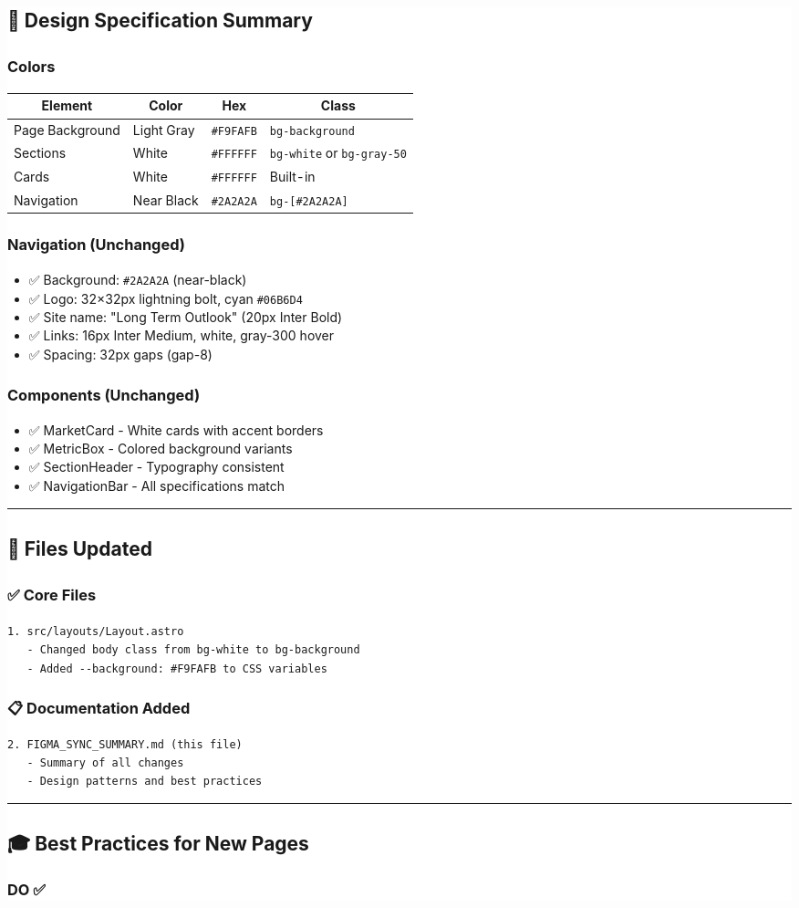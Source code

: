 
## 🎯 Design Specification Summary

### Colors
| Element | Color | Hex | Class |
|---------|-------|-----|-------|
| Page Background | Light Gray | `#F9FAFB` | `bg-background` |
| Sections | White | `#FFFFFF` | `bg-white` or `bg-gray-50` |
| Cards | White | `#FFFFFF` | Built-in |
| Navigation | Near Black | `#2A2A2A` | `bg-[#2A2A2A]` |

### Navigation (Unchanged)
- ✅ Background: `#2A2A2A` (near-black)
- ✅ Logo: 32×32px lightning bolt, cyan `#06B6D4`
- ✅ Site name: "Long Term Outlook" (20px Inter Bold)
- ✅ Links: 16px Inter Medium, white, gray-300 hover
- ✅ Spacing: 32px gaps (gap-8)

### Components (Unchanged)
- ✅ MarketCard - White cards with accent borders
- ✅ MetricBox - Colored background variants
- ✅ SectionHeader - Typography consistent
- ✅ NavigationBar - All specifications match

---

## 📝 Files Updated

### ✅ Core Files
```
1. src/layouts/Layout.astro
   - Changed body class from bg-white to bg-background
   - Added --background: #F9FAFB to CSS variables
```

### 📋 Documentation Added
```
2. FIGMA_SYNC_SUMMARY.md (this file)
   - Summary of all changes
   - Design patterns and best practices
```

---

## 🎓 Best Practices for New Pages

### DO ✅
